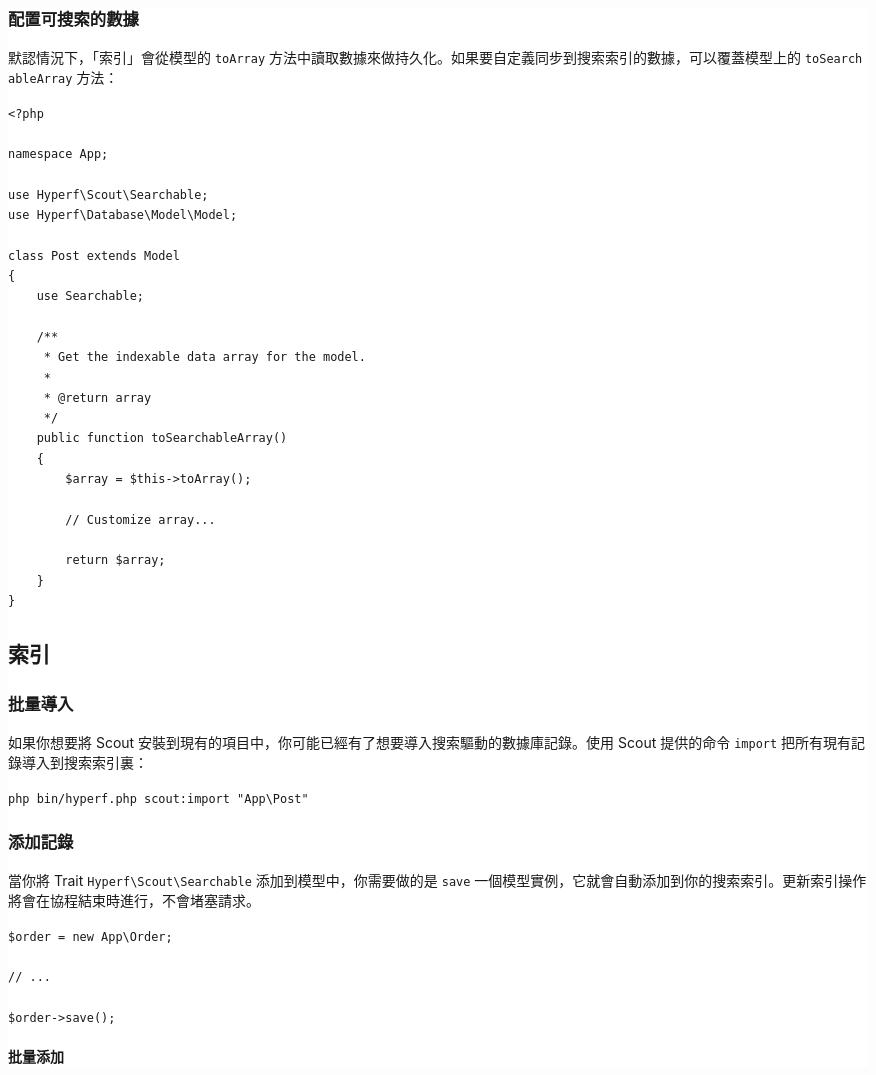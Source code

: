 <a name="configuring-searchable-data"></a>

### 配置可搜索的數據

默認情況下，「索引」會從模型的 `toArray` 方法中讀取數據來做持久化。如果要自定義同步到搜索索引的數據，可以覆蓋模型上的 `toSearchableArray` 方法：

    <?php

    namespace App;

    use Hyperf\Scout\Searchable;
    use Hyperf\Database\Model\Model;

    class Post extends Model
    {
        use Searchable;

        /**
         * Get the indexable data array for the model.
         *
         * @return array
         */
        public function toSearchableArray()
        {
            $array = $this->toArray();

            // Customize array...

            return $array;
        }
    }

<a name="indexing"></a>
## 索引

<a name="batch-import"></a>
### 批量導入

如果你想要將 Scout 安裝到現有的項目中，你可能已經有了想要導入搜索驅動的數據庫記錄。使用 Scout 提供的命令 `import` 把所有現有記錄導入到搜索索引裏：

    php bin/hyperf.php scout:import "App\Post"

<a name="adding-records"></a>
### 添加記錄

當你將 Trait `Hyperf\Scout\Searchable` 添加到模型中，你需要做的是 `save` 一個模型實例，它就會自動添加到你的搜索索引。更新索引操作將會在協程結束時進行，不會堵塞請求。

    $order = new App\Order;

    // ...

    $order->save();

#### 批量添加
